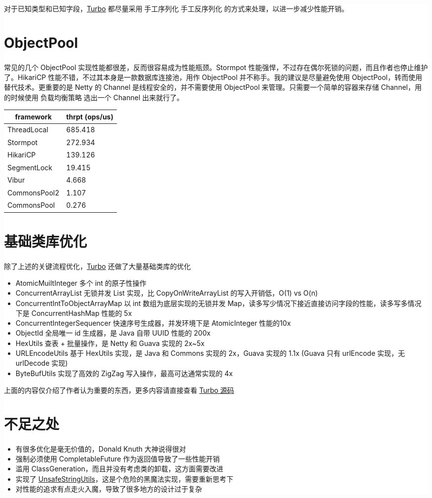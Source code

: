 对于已知类型和已知字段，[Turbo](https://github.com/hank-whu/turbo-rpc) 都尽量采用 手工序列化 手工反序列化 的方式来处理，以进一步减少性能开销。

# ObjectPool

常见的几个 ObjectPool 实现性能都很差，反而很容易成为性能瓶颈。Stormpot 性能强悍，不过存在偶尔死锁的问题，而且作者也停止维护了。HikariCP 性能不错，不过其本身是一款数据库连接池，用作 ObjectPool 并不称手。我的建议是尽量避免使用 ObjectPool，转而使用替代技术。更重要的是 Netty 的 Channel 是线程安全的，并不需要使用 ObjectPool 来管理。只需要一个简单的容器来存储 Channel，用的时候使用 负载均衡策略 选出一个 Channel 出来就行了。

|framework|	thrpt (ops/us)|
|--|--|
|ThreadLocal|	685.418|
|Stormpot|	272.934|
|HikariCP|	139.126|
|SegmentLock|	19.415|
|Vibur|	4.668|
|CommonsPool2|	1.107|
|CommonsPool|	0.276|

# 基础类库优化

除了上述的关键流程优化，[Turbo](https://github.com/hank-whu/turbo-rpc) 还做了大量基础类库的优化

* AtomicMuiltInteger 多个 int 的原子性操作
* ConcurrentArrayList 无锁并发 List 实现，比 CopyOnWriteArrayList 的写入开销低，O(1) vs O(n)
* ConcurrentIntToObjectArrayMap 以 int 数组为底层实现的无锁并发 Map，读多写少情况下接近直接访问字段的性能，读多写多情况下是 ConcurrentHashMap 性能的 5x
* ConcurrentIntegerSequencer 快速序号生成器，并发环境下是 AtomicInteger 性能的10x
* ObjectId 全局唯一 id 生成器，是 Java 自带 UUID 性能的 200x
* HexUtils 查表 + 批量操作，是 Netty 和 Guava 实现的 2x~5x
* URLEncodeUtils 基于 HexUtils 实现，是 Java 和 Commons 实现的 2x，Guava 实现的 1.1x (Guava 只有 urlEncode 实现，无 urlDecode 实现)
* ByteBufUtils 实现了高效的 ZigZag 写入操作，最高可达通常实现的 4x

上面的内容仅介绍了作者认为重要的东西，更多内容请直接查看 [Turbo 源码](https://github.com/hank-whu/turbo-rpc/)

# 不足之处

* 有很多优化是毫无价值的，Donald Knuth 大神说得很对
* 强制必须使用 CompletableFuture 作为返回值导致了一些性能开销
* 滥用 ClassGeneration，而且并没有考虑类的卸载，这方面需要改进
* 实现了 [UnsafeStringUtils](https://github.com/hank-whu/turbo-rpc/blob/master/turbo-utils/src/main/java/rpc/turbo/util/UnsafeStringUtils.java)，这是个危险的黑魔法实现，需要重新思考下
* 对性能的追求有点走火入魔，导致了很多地方的设计过于复杂
